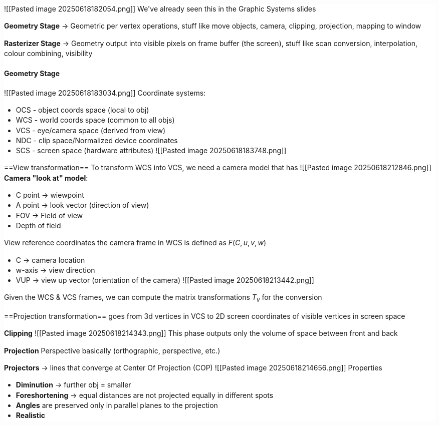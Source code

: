 ![[Pasted image 20250618182054.png]]
We've already seen this in the Graphic Systems slides

**Geometry Stage** -> Geometric per vertex operations, stuff like move objects, camera, clipping, projection, mapping to window

**Rasterizer Stage** -> Geometry output into visible pixels on frame buffer (the screen), stuff like scan conversion, interpolation, colour combining, visibility
#### Geometry Stage

![[Pasted image 20250618183034.png]]
Coordinate systems:
- OCS - object coords space (local to obj)
- WCS - world coords space (common to all objs)
- VCS - eye/camera space (derived from view)
- NDC - clip space/Normalized device coordinates
- SCS - screen space (hardware attributes)
![[Pasted image 20250618183748.png]]

==View transformation==
To transform WCS into VCS, we need  a camera model that has
![[Pasted image 20250618212846.png]]
**Camera "look at" model**:
- C point -> wiewpoint
- A point -> look vector (direction of view)
- FOV -> Field of view
- Depth of field

View reference coordinates
the camera frame in WCS is defined as $F(C,u,v,w)$
- C -> camera location
- w-axis -> view direction
- VUP -> view up vector (orientation of the camera)
![[Pasted image 20250618213442.png]]

Given the WCS & VCS frames, we can compute the matrix transformations $T_v$ for the conversion

==Projection transformation==
goes from 3d vertices in VCS to 2D screen coordinates of visible vertices in screen space

**Clipping**
![[Pasted image 20250618214343.png]]
This phase outputs only the volume of space between front and back 

**Projection**
Perspective basically (orthographic, perspective, etc.)

**Projectors** -> lines that converge at Center Of Projection (COP)
![[Pasted image 20250618214656.png]]
Properties
- **Diminution** -> further obj = smaller
- **Foreshortening** -> equal distances are not projected equally in different spots
- **Angles** are preserved only in parallel planes to the projection
- **Realistic**
